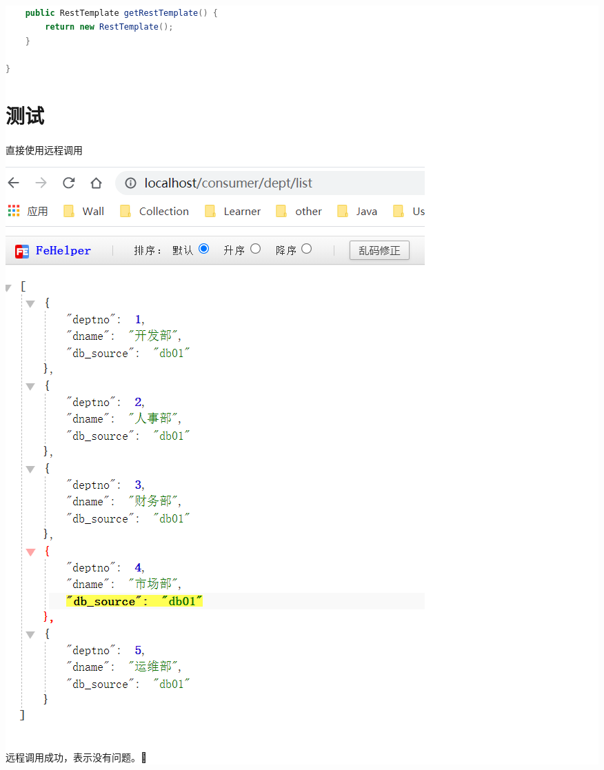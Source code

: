 ```java
    public RestTemplate getRestTemplate() {
        return new RestTemplate();
    }

}

```



# 测试

直接使用远程调用

![image](../image/Snipaste_2021-06-06_15-44-23.png)

远程调用成功，表示没有问题。:hugs:

